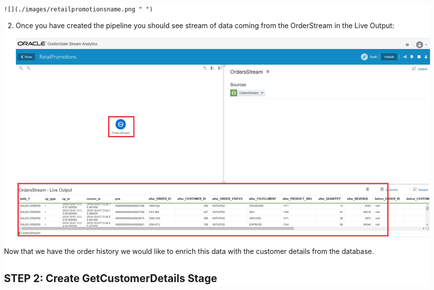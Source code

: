     ![](./images/retailpromotionsname.png " ")

2. Once you have created the pipeline you should see stream of data coming from the OrderStream in the Live Output:

    ![](./images/orderstreamstage.png " ")

Now that we have the order history we would like to enrich this data with the customer details from the database.  

## **STEP 2:** Create GetCustomerDetails Stage
